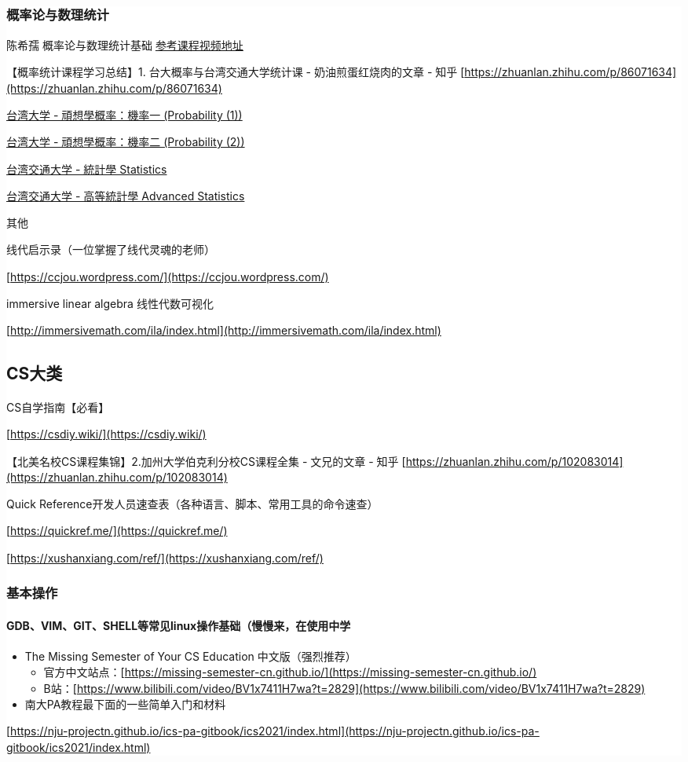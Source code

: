 

### 概率论与数理统计

陈希孺 概率论与数理统计基础 [参考课程视频地址](https://www.bilibili.com/video/BV12k4y1m78w)

【概率统计课程学习总结】1. 台大概率与台湾交通大学统计课 - 奶油煎蛋红烧肉的文章 - 知乎 [https://zhuanlan.zhihu.com/p/86071634](https://zhuanlan.zhihu.com/p/86071634)

[台湾大学 - 頑想學概率：機率一 (Probability (1))](https://www.bilibili.com/video/BV1nK4y1U7QM)

[台湾大学 - 頑想學概率：機率二 (Probability (2))](https://www.bilibili.com/video/BV1CX4y1V7oN?p=23)

[台湾交通大学 - 統計學 Statistics](https://ocw.nctu.edu.tw/course_detail-v.php?bgid=1&gid=1&nid=270)

[台湾交通大学 - 高等統計學 Advanced Statistics](https://ocw.nctu.edu.tw/course_detail-v.php?bgid=1&gid=4&nid=536)



其他

线代启示录（一位掌握了线代灵魂的老师）

[https://ccjou.wordpress.com/](https://ccjou.wordpress.com/)

immersive linear algebra 线性代数可视化

[http://immersivemath.com/ila/index.html](http://immersivemath.com/ila/index.html)



## CS大类

CS自学指南【必看】

[https://csdiy.wiki/](https://csdiy.wiki/)

【北美名校CS课程集锦】2.加州大学伯克利分校CS课程全集 - 文兄的文章 - 知乎 [https://zhuanlan.zhihu.com/p/102083014](https://zhuanlan.zhihu.com/p/102083014)

Quick Reference开发人员速查表（各种语言、脚本、常用工具的命令速查）

[https://quickref.me/](https://quickref.me/)

[https://xushanxiang.com/ref/](https://xushanxiang.com/ref/)



### 基本操作 

#### GDB、VIM、GIT、SHELL等常见linux操作基础（慢慢来，在使用中学

- The Missing Semester of Your CS Education 中文版（强烈推荐）
    - 官方中文站点：[https://missing-semester-cn.github.io/](https://missing-semester-cn.github.io/)
    - B站：[https://www.bilibili.com/video/BV1x7411H7wa?t=2829](https://www.bilibili.com/video/BV1x7411H7wa?t=2829)
- 南大PA教程最下面的一些简单入门和材料

[https://nju-projectn.github.io/ics-pa-gitbook/ics2021/index.html](https://nju-projectn.github.io/ics-pa-gitbook/ics2021/index.html)

